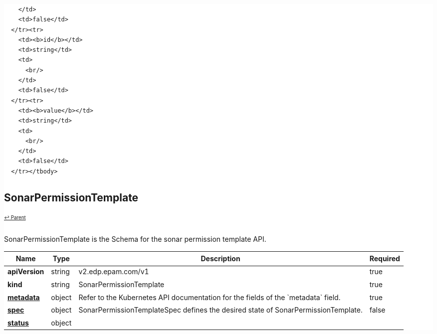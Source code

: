         </td>
        <td>false</td>
      </tr><tr>
        <td><b>id</b></td>
        <td>string</td>
        <td>
          <br/>
        </td>
        <td>false</td>
      </tr><tr>
        <td><b>value</b></td>
        <td>string</td>
        <td>
          <br/>
        </td>
        <td>false</td>
      </tr></tbody>
</table>

## SonarPermissionTemplate
<sup><sup>[↩ Parent](#v2edpepamcomv1 )</sup></sup>






SonarPermissionTemplate is the Schema for the sonar permission template API.

<table>
    <thead>
        <tr>
            <th>Name</th>
            <th>Type</th>
            <th>Description</th>
            <th>Required</th>
        </tr>
    </thead>
    <tbody><tr>
      <td><b>apiVersion</b></td>
      <td>string</td>
      <td>v2.edp.epam.com/v1</td>
      <td>true</td>
      </tr>
      <tr>
      <td><b>kind</b></td>
      <td>string</td>
      <td>SonarPermissionTemplate</td>
      <td>true</td>
      </tr>
      <tr>
      <td><b><a href="https://kubernetes.io/docs/reference/generated/kubernetes-api/v1.20/#objectmeta-v1-meta">metadata</a></b></td>
      <td>object</td>
      <td>Refer to the Kubernetes API documentation for the fields of the `metadata` field.</td>
      <td>true</td>
      </tr><tr>
        <td><b><a href="#sonarpermissiontemplatespec-1">spec</a></b></td>
        <td>object</td>
        <td>
          SonarPermissionTemplateSpec defines the desired state of SonarPermissionTemplate.<br/>
        </td>
        <td>false</td>
      </tr><tr>
        <td><b><a href="#sonarpermissiontemplatestatus-1">status</a></b></td>
        <td>object</td>